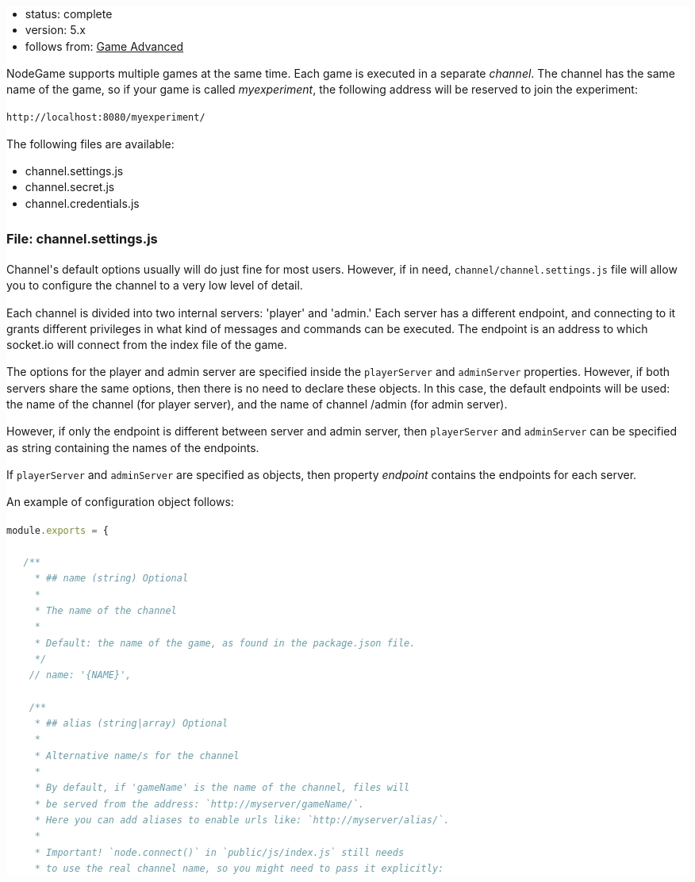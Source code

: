 - status: complete
- version: 5.x
- follows from: [Game Advanced](Game-Advanced-v5)

NodeGame supports multiple games at the same time. Each game is
executed in a separate _channel_. The channel has the same name of the
game, so if your game is called _myexperiment_, the following address
will be reserved to join the experiment:

    http://localhost:8080/myexperiment/


The following files are available:

* channel.settings.js
* channel.secret.js
* channel.credentials.js

### File: channel.settings.js

Channel's default options usually will do just fine for most users.
However, if in need, `channel/channel.settings.js` file will allow you
to configure the channel to a very low level of detail.

Each channel is divided into two internal servers: 'player' and
'admin.' Each server has a different endpoint, and connecting to it
grants different privileges in what kind of messages and commands can
be executed. The endpoint is an address to which socket.io will
connect from the index file of the game.

The options for the player and admin server are specified inside the
`playerServer` and `adminServer` properties. However, if both servers
share the same options, then there is no need to declare these
objects. In this case, the default endpoints will be used: the name of
the channel (for player server), and the name of channel /admin (for
admin server). 

However, if only the endpoint is different between server and admin
server, then `playerServer` and `adminServer` can be specified as
string containing the names of the endpoints.

If `playerServer` and `adminServer` are specified as objects, then
property _endpoint_ contains the endpoints for each server.

An example of configuration object follows:

```javascript
module.exports = {

   /**
     * ## name (string) Optional
     *
     * The name of the channel
     *
     * Default: the name of the game, as found in the package.json file.
     */
    // name: '{NAME}',

    /**
     * ## alias (string|array) Optional
     *
     * Alternative name/s for the channel
     *
     * By default, if 'gameName' is the name of the channel, files will
     * be served from the address: `http://myserver/gameName/`.
     * Here you can add aliases to enable urls like: `http://myserver/alias/`.
     *
     * Important! `node.connect()` in `public/js/index.js` still needs
     * to use the real channel name, so you might need to pass it explicitly:
```